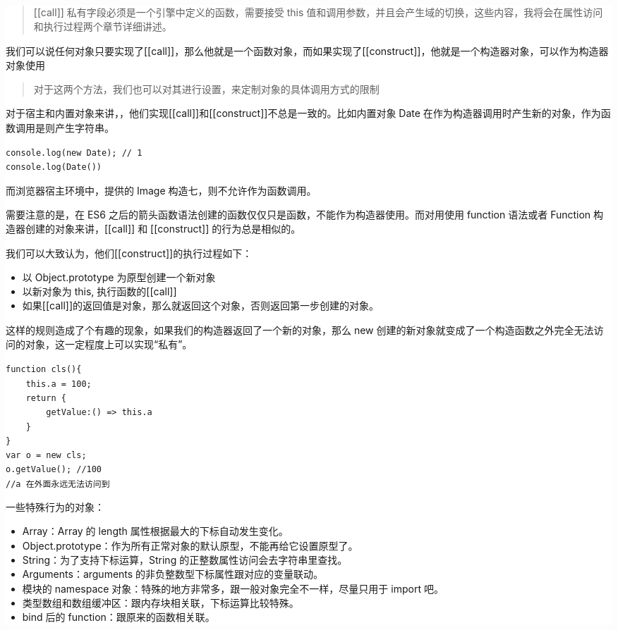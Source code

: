 > [[call]] 私有字段必须是一个引擎中定义的函数，需要接受 this 值和调用参数，并且会产生域的切换，这些内容，我将会在属性访问和执行过程两个章节详细讲述。


我们可以说任何对象只要实现了[[call]]，那么他就是一个函数对象，而如果实现了[[construct]]，他就是一个构造器对象，可以作为构造器对象使用

> 对于这两个方法，我们也可以对其进行设置，来定制对象的具体调用方式的限制


对于宿主和内置对象来讲，，他们实现[[call]]和[[construct]]不总是一致的。比如内置对象 Date 在作为构造器调用时产生新的对象，作为函数调用是则产生字符串。

```javascirpt
console.log(new Date); // 1
console.log(Date())
```

而浏览器宿主环境中，提供的 Image 构造七，则不允许作为函数调用。

需要注意的是，在 ES6 之后的箭头函数语法创建的函数仅仅只是函数，不能作为构造器使用。而对用使用 function 语法或者 Function 构造器创建的对象来讲，[[call]] 和 [[construct]] 的行为总是相似的。

我们可以大致认为，他们[[construct]]的执行过程如下：

- 以 Object.prototype 为原型创建一个新对象
- 以新对象为 this, 执行函数的[[call]]
- 如果[[call]]的返回值是对象，那么就返回这个对象，否则返回第一步创建的对象。

这样的规则造成了个有趣的现象，如果我们的构造器返回了一个新的对象，那么 new 创建的新对象就变成了一个构造函数之外完全无法访问的对象，这一定程度上可以实现“私有”。

```javascirpt
function cls(){
    this.a = 100;
    return {
        getValue:() => this.a
    }
}
var o = new cls;
o.getValue(); //100
//a 在外面永远无法访问到
```

一些特殊行为的对象：

- Array：Array 的 length 属性根据最大的下标自动发生变化。
- Object.prototype：作为所有正常对象的默认原型，不能再给它设置原型了。
- String：为了支持下标运算，String 的正整数属性访问会去字符串里查找。
- Arguments：arguments 的非负整数型下标属性跟对应的变量联动。
- 模块的 namespace 对象：特殊的地方非常多，跟一般对象完全不一样，尽量只用于 import 吧。
- 类型数组和数组缓冲区：跟内存块相关联，下标运算比较特殊。
- bind 后的 function：跟原来的函数相关联。
